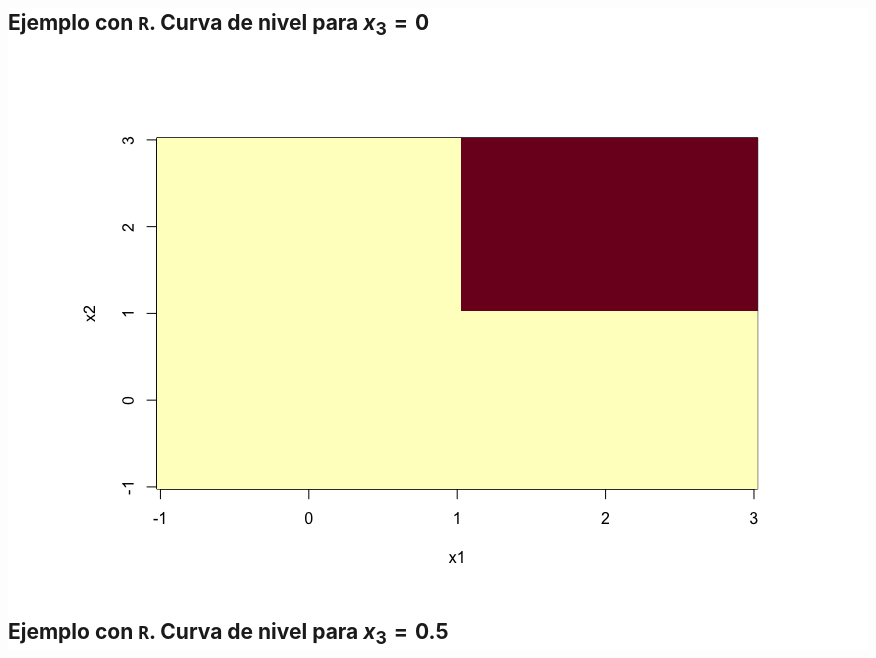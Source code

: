 </div>


## Ejemplo con `R`. Curva de nivel para $x_3=0$

<img src="Tema-6---Varias-Variables_files/figure-html/unnamed-chunk-2-1.png" style="display: block; margin: auto;" />


## Ejemplo con `R`. Curva de nivel para $x_3=0.5$
